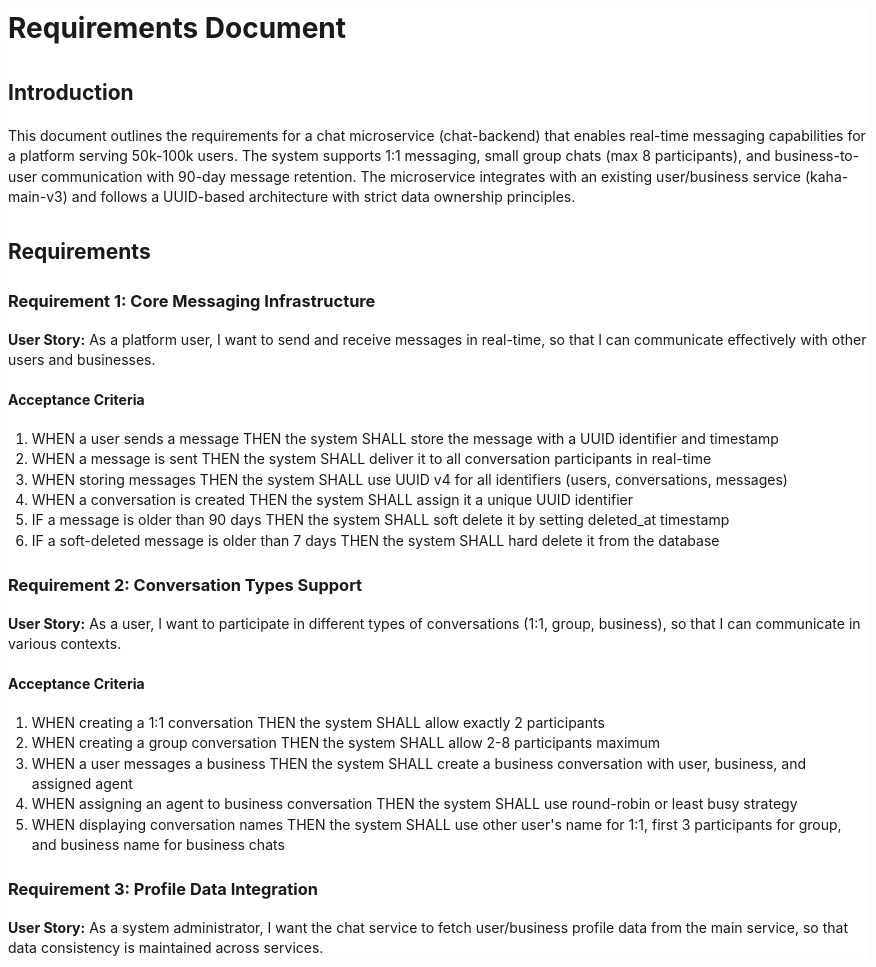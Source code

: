 # Requirements Document

## Introduction

This document outlines the requirements for a chat microservice (chat-backend) that enables real-time messaging capabilities for a platform serving 50k-100k users. The system supports 1:1 messaging, small group chats (max 8 participants), and business-to-user communication with 90-day message retention. The microservice integrates with an existing user/business service (kaha-main-v3) and follows a UUID-based architecture with strict data ownership principles.

## Requirements

### Requirement 1: Core Messaging Infrastructure

**User Story:** As a platform user, I want to send and receive messages in real-time, so that I can communicate effectively with other users and businesses.

#### Acceptance Criteria

1. WHEN a user sends a message THEN the system SHALL store the message with a UUID identifier and timestamp
2. WHEN a message is sent THEN the system SHALL deliver it to all conversation participants in real-time
3. WHEN storing messages THEN the system SHALL use UUID v4 for all identifiers (users, conversations, messages)
4. WHEN a conversation is created THEN the system SHALL assign it a unique UUID identifier
5. IF a message is older than 90 days THEN the system SHALL soft delete it by setting deleted_at timestamp
6. IF a soft-deleted message is older than 7 days THEN the system SHALL hard delete it from the database

### Requirement 2: Conversation Types Support

**User Story:** As a user, I want to participate in different types of conversations (1:1, group, business), so that I can communicate in various contexts.

#### Acceptance Criteria

1. WHEN creating a 1:1 conversation THEN the system SHALL allow exactly 2 participants
2. WHEN creating a group conversation THEN the system SHALL allow 2-8 participants maximum
3. WHEN a user messages a business THEN the system SHALL create a business conversation with user, business, and assigned agent
4. WHEN assigning an agent to business conversation THEN the system SHALL use round-robin or least busy strategy
5. WHEN displaying conversation names THEN the system SHALL use other user's name for 1:1, first 3 participants for group, and business name for business chats

### Requirement 3: Profile Data Integration

**User Story:** As a system administrator, I want the chat service to fetch user/business profile data from the main service, so that data consistency is maintained across services.

